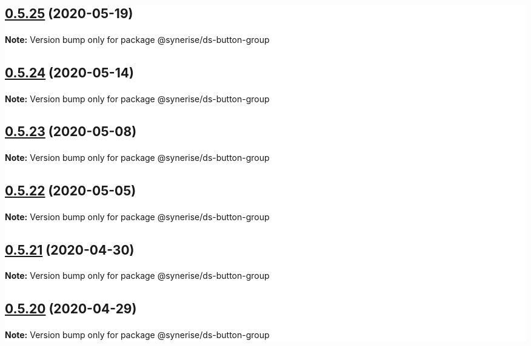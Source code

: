 
## [0.5.25](https://github.com/Synerise/synerise-design/compare/@synerise/ds-button-group@0.5.24...@synerise/ds-button-group@0.5.25) (2020-05-19)

**Note:** Version bump only for package @synerise/ds-button-group





## [0.5.24](https://github.com/Synerise/synerise-design/compare/@synerise/ds-button-group@0.5.23...@synerise/ds-button-group@0.5.24) (2020-05-14)

**Note:** Version bump only for package @synerise/ds-button-group





## [0.5.23](https://github.com/Synerise/synerise-design/compare/@synerise/ds-button-group@0.5.22...@synerise/ds-button-group@0.5.23) (2020-05-08)

**Note:** Version bump only for package @synerise/ds-button-group





## [0.5.22](https://github.com/Synerise/synerise-design/compare/@synerise/ds-button-group@0.5.21...@synerise/ds-button-group@0.5.22) (2020-05-05)

**Note:** Version bump only for package @synerise/ds-button-group





## [0.5.21](https://github.com/Synerise/synerise-design/compare/@synerise/ds-button-group@0.5.20...@synerise/ds-button-group@0.5.21) (2020-04-30)

**Note:** Version bump only for package @synerise/ds-button-group





## [0.5.20](https://github.com/Synerise/synerise-design/compare/@synerise/ds-button-group@0.5.19...@synerise/ds-button-group@0.5.20) (2020-04-29)

**Note:** Version bump only for package @synerise/ds-button-group




